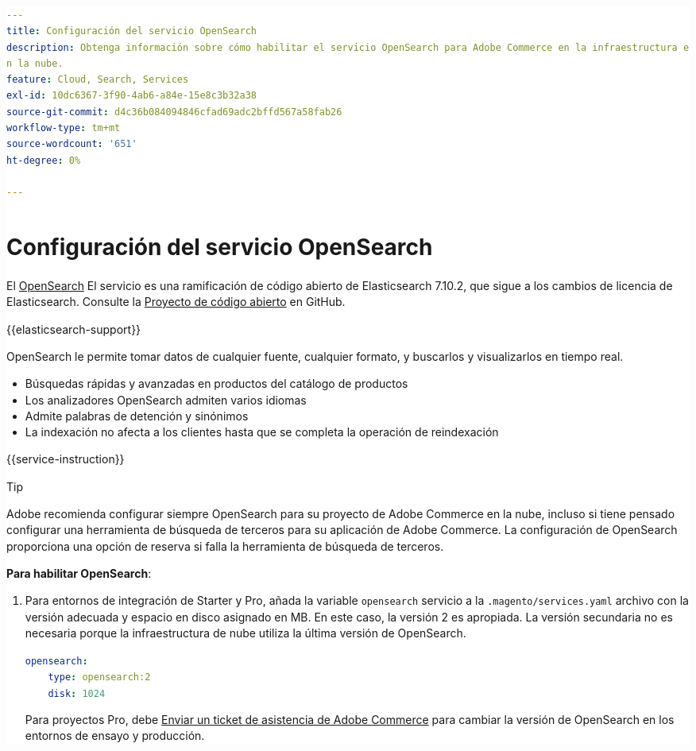 ```yaml
---
title: Configuración del servicio OpenSearch
description: Obtenga información sobre cómo habilitar el servicio OpenSearch para Adobe Commerce en la infraestructura en la nube.
feature: Cloud, Search, Services
exl-id: 10dc6367-3f90-4ab6-a84e-15e8c3b32a38
source-git-commit: d4c36b084094846cfad69adc2bffd567a58fab26
workflow-type: tm+mt
source-wordcount: '651'
ht-degree: 0%

---
```


# Configuración del servicio OpenSearch

El [OpenSearch](https://www.opensearch.org) El servicio es una ramificación de código abierto de Elasticsearch 7.10.2, que sigue a los cambios de licencia de Elasticsearch. Consulte la [Proyecto de código abierto](https://github.com/opensearch-project) en GitHub.

{{elasticsearch-support}}

OpenSearch le permite tomar datos de cualquier fuente, cualquier formato, y buscarlos y visualizarlos en tiempo real.

- Búsquedas rápidas y avanzadas en productos del catálogo de productos
- Los analizadores OpenSearch admiten varios idiomas
- Admite palabras de detención y sinónimos
- La indexación no afecta a los clientes hasta que se completa la operación de reindexación

{{service-instruction}}

>[!TIP]
>
>Adobe recomienda configurar siempre OpenSearch para su proyecto de Adobe Commerce en la nube, incluso si tiene pensado configurar una herramienta de búsqueda de terceros para su aplicación de Adobe Commerce. La configuración de OpenSearch proporciona una opción de reserva si falla la herramienta de búsqueda de terceros.

**Para habilitar OpenSearch**:

1. Para entornos de integración de Starter y Pro, añada la variable `opensearch` servicio a la `.magento/services.yaml` archivo con la versión adecuada y espacio en disco asignado en MB. En este caso, la versión 2 es apropiada. La versión secundaria no es necesaria porque la infraestructura de nube utiliza la última versión de OpenSearch.

   ```yaml
   opensearch:
       type: opensearch:2
       disk: 1024
   ```

   Para proyectos Pro, debe [Enviar un ticket de asistencia de Adobe Commerce](https://experienceleague.adobe.com/docs/commerce-knowledge-base/kb/help-center-guide/magento-help-center-user-guide.html#submit-ticket) para cambiar la versión de OpenSearch en los entornos de ensayo y producción.
